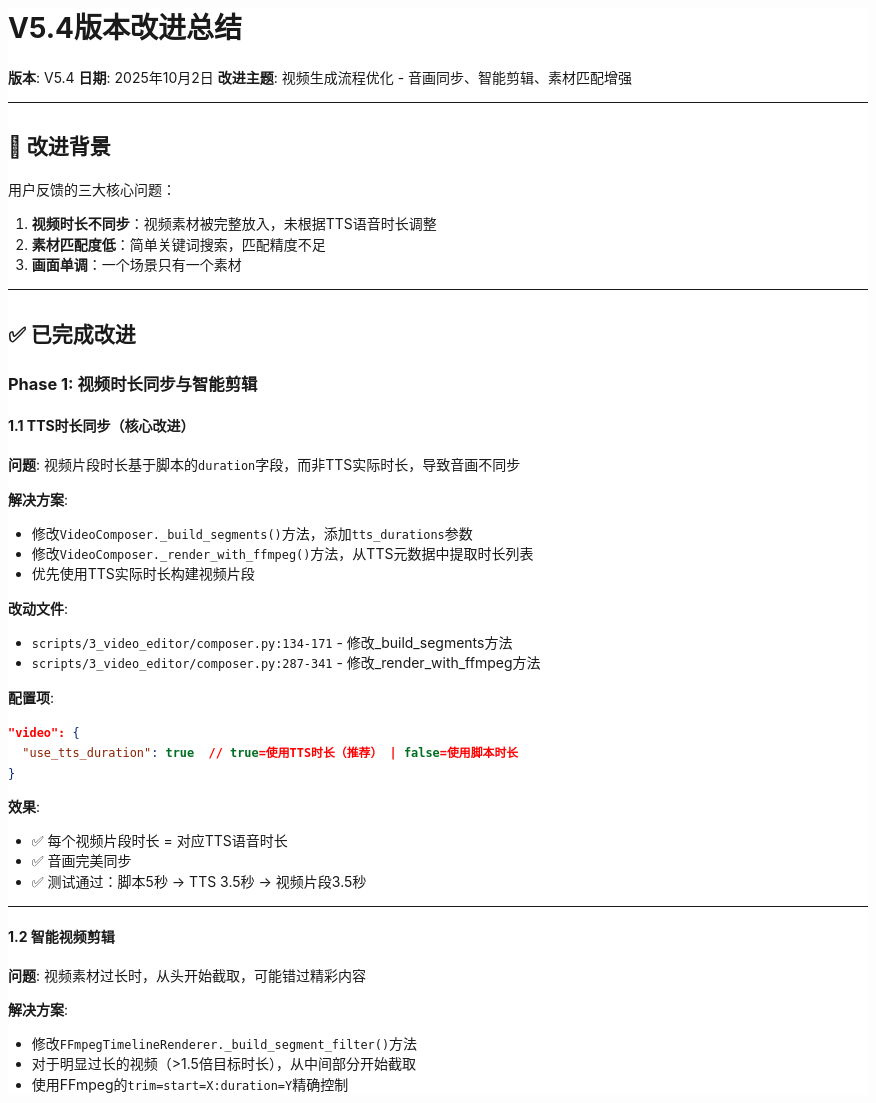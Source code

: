 # V5.4版本改进总结

**版本**: V5.4
**日期**: 2025年10月2日
**改进主题**: 视频生成流程优化 - 音画同步、智能剪辑、素材匹配增强

---

## 🎯 改进背景

用户反馈的三大核心问题：
1. **视频时长不同步**：视频素材被完整放入，未根据TTS语音时长调整
2. **素材匹配度低**：简单关键词搜索，匹配精度不足
3. **画面单调**：一个场景只有一个素材

---

## ✅ 已完成改进

### Phase 1: 视频时长同步与智能剪辑

#### 1.1 TTS时长同步（核心改进）
**问题**: 视频片段时长基于脚本的`duration`字段，而非TTS实际时长，导致音画不同步

**解决方案**:
- 修改`VideoComposer._build_segments()`方法，添加`tts_durations`参数
- 修改`VideoComposer._render_with_ffmpeg()`方法，从TTS元数据中提取时长列表
- 优先使用TTS实际时长构建视频片段

**改动文件**:
- `scripts/3_video_editor/composer.py:134-171` - 修改_build_segments方法
- `scripts/3_video_editor/composer.py:287-341` - 修改_render_with_ffmpeg方法

**配置项**:
```json
"video": {
  "use_tts_duration": true  // true=使用TTS时长（推荐） | false=使用脚本时长
}
```

**效果**:
- ✅ 每个视频片段时长 = 对应TTS语音时长
- ✅ 音画完美同步
- ✅ 测试通过：脚本5秒 → TTS 3.5秒 → 视频片段3.5秒

---

#### 1.2 智能视频剪辑
**问题**: 视频素材过长时，从头开始截取，可能错过精彩内容

**解决方案**:
- 修改`FFmpegTimelineRenderer._build_segment_filter()`方法
- 对于明显过长的视频（>1.5倍目标时长），从中间部分开始截取
- 使用FFmpeg的`trim=start=X:duration=Y`精确控制
